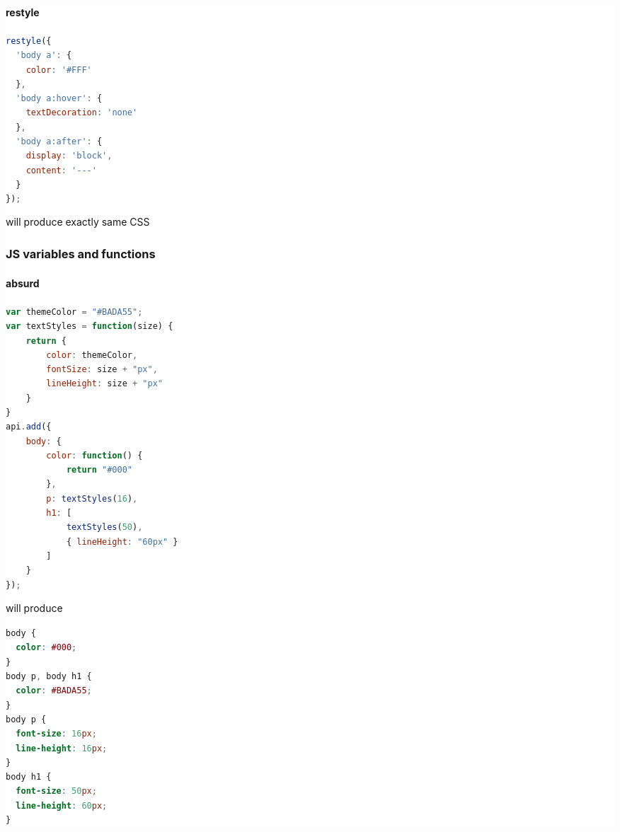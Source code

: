 #### restyle
```javascript
restyle({
  'body a': {
    color: '#FFF'
  },
  'body a:hover': {
    textDecoration: 'none'
  },
  'body a:after': {
    display: 'block',
    content: '---'
  }
});
```
will produce exactly same CSS


### JS variables and functions

#### absurd
```javascript
var themeColor = "#BADA55";
var textStyles = function(size) {
	return {
		color: themeColor,
		fontSize: size + "px",
		lineHeight: size + "px"
	}
}
api.add({
	body: {
		color: function() {
			return "#000"
		},
		p: textStyles(16),
		h1: [
			textStyles(50),
			{ lineHeight: "60px" } 
		]
	}
});
```
will produce
```css
body {
  color: #000;
}
body p, body h1 {
  color: #BADA55;
}
body p {
  font-size: 16px;
  line-height: 16px;
}
body h1 {
  font-size: 50px;
  line-height: 60px;
}
```
